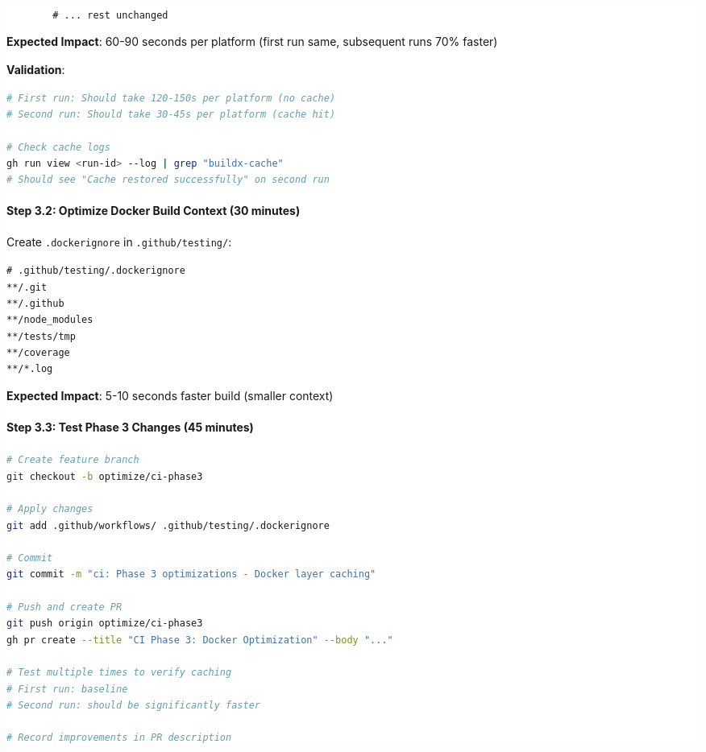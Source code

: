 ```diff
        # ... rest unchanged
```

**Expected Impact**: 60-90 seconds per platform (first run same, subsequent runs 70% faster)

**Validation**:

```bash
# First run: Should take 120-150s per platform (no cache)
# Second run: Should take 30-45s per platform (cache hit)

# Check cache logs
gh run view <run-id> --log | grep "buildx-cache"
# Should see "Cache restored successfully" on second run
```

#### Step 3.2: Optimize Docker Build Context (30 minutes)

Create `.dockerignore` in `.github/testing/`:

```text
# .github/testing/.dockerignore
**/.git
**/.github
**/node_modules
**/tests/tmp
**/coverage
**/*.log
```

**Expected Impact**: 5-10 seconds faster build (smaller context)

#### Step 3.3: Test Phase 3 Changes (45 minutes)

```bash
# Create feature branch
git checkout -b optimize/ci-phase3

# Apply changes
git add .github/workflows/ .github/testing/.dockerignore

# Commit
git commit -m "ci: Phase 3 optimizations - Docker layer caching"

# Push and create PR
git push origin optimize/ci-phase3
gh pr create --title "CI Phase 3: Docker Optimization" --body "..."

# Test multiple times to verify caching
# First run: baseline
# Second run: should be significantly faster

# Record improvements in PR description
```
